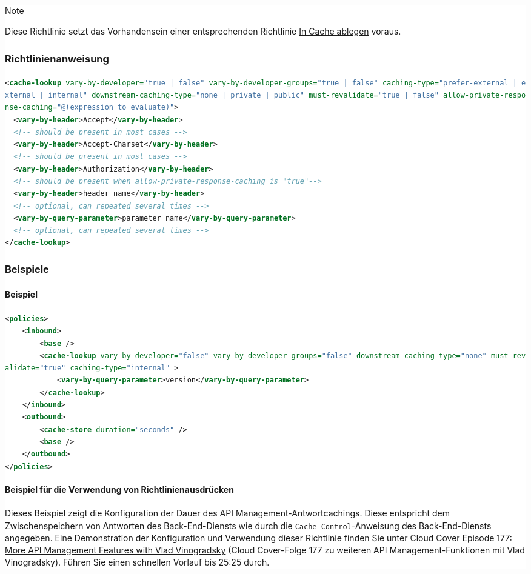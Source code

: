 > [!NOTE]
> Diese Richtlinie setzt das Vorhandensein einer entsprechenden Richtlinie [In Cache ablegen](api-management-caching-policies.md#StoreToCache) voraus.

### <a name="policy-statement"></a>Richtlinienanweisung

```xml
<cache-lookup vary-by-developer="true | false" vary-by-developer-groups="true | false" caching-type="prefer-external | external | internal" downstream-caching-type="none | private | public" must-revalidate="true | false" allow-private-response-caching="@(expression to evaluate)">
  <vary-by-header>Accept</vary-by-header>
  <!-- should be present in most cases -->
  <vary-by-header>Accept-Charset</vary-by-header>
  <!-- should be present in most cases -->
  <vary-by-header>Authorization</vary-by-header>
  <!-- should be present when allow-private-response-caching is "true"-->
  <vary-by-header>header name</vary-by-header>
  <!-- optional, can repeated several times -->
  <vary-by-query-parameter>parameter name</vary-by-query-parameter>
  <!-- optional, can repeated several times -->
</cache-lookup>
```

### <a name="examples"></a>Beispiele

#### <a name="example"></a>Beispiel

```xml
<policies>
    <inbound>
        <base />
        <cache-lookup vary-by-developer="false" vary-by-developer-groups="false" downstream-caching-type="none" must-revalidate="true" caching-type="internal" >
            <vary-by-query-parameter>version</vary-by-query-parameter>
        </cache-lookup>
    </inbound>
    <outbound>
        <cache-store duration="seconds" />
        <base />
    </outbound>
</policies>
```

#### <a name="example-using-policy-expressions"></a>Beispiel für die Verwendung von Richtlinienausdrücken
Dieses Beispiel zeigt die Konfiguration der Dauer des API Management-Antwortcachings. Diese entspricht dem Zwischenspeichern von Antworten des Back-End-Diensts wie durch die `Cache-Control`-Anweisung des Back-End-Diensts angegeben. Eine Demonstration der Konfiguration und Verwendung dieser Richtlinie finden Sie unter [Cloud Cover Episode 177: More API Management Features with Vlad Vinogradsky](https://azure.microsoft.com/documentation/videos/episode-177-more-api-management-features-with-vlad-vinogradsky/) (Cloud Cover-Folge 177 zu weiteren API Management-Funktionen mit Vlad Vinogradsky). Führen Sie einen schnellen Vorlauf bis 25:25 durch.
